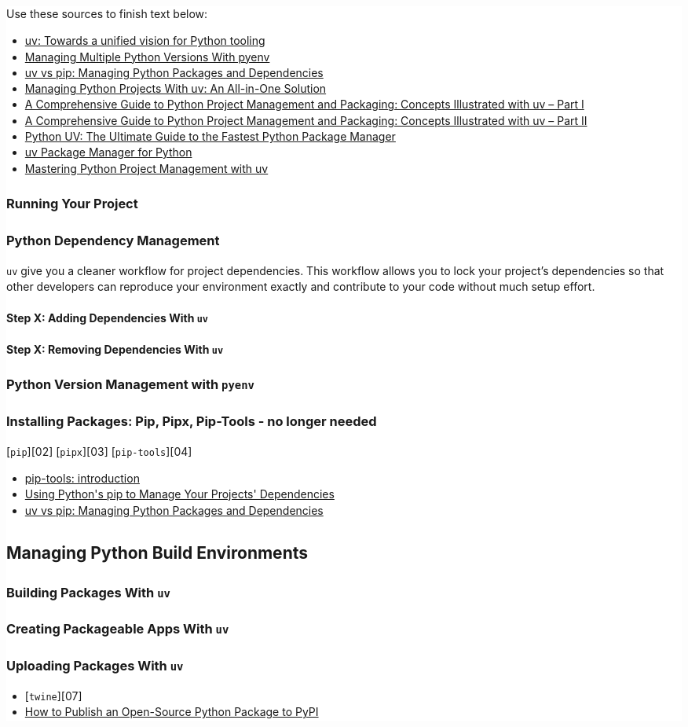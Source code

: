Use these sources to finish text below:
* [uv: Towards a unified vision for Python tooling](https://thedataquarry.com/blog/towards-a-unified-python-toolchain/)
* [Managing Multiple Python Versions With pyenv](https://realpython.com/intro-to-pyenv/)
* [uv vs pip: Managing Python Packages and Dependencies](https://realpython.com/uv-vs-pip/)
* [Managing Python Projects With uv: An All-in-One Solution](https://realpython.com/python-uv/)
* [A Comprehensive Guide to Python Project Management and Packaging: Concepts Illustrated with uv – Part I](https://reinforcedknowledge.com/a-comprehensive-guide-to-python-project-management-and-packaging-concepts-illustrated-with-uv-part-i/)
* [A Comprehensive Guide to Python Project Management and Packaging: Concepts Illustrated with uv – Part II](https://reinforcedknowledge.com/a-comprehensive-guide-to-python-project-management-and-packaging-concepts-illustrated-with-uv-part-2/)
* [Python UV: The Ultimate Guide to the Fastest Python Package Manager](https://www.datacamp.com/tutorial/python-uv)
* [uv Package Manager for Python](https://medium.com/@nimritakoul01/uv-package-manager-for-python-f92c5a760a1c)
* [Mastering Python Project Management with uv](https://dev.to/thomas_bury_b1a50c1156cbf)


### Running Your Project

### Python Dependency Management
`uv` give you a cleaner workflow for project dependencies.
This workflow allows you to lock your project’s dependencies so that other developers can reproduce your environment exactly
and contribute to your code without much setup effort.

#### Step X: Adding Dependencies With `uv`
#### Step X: Removing Dependencies With `uv`


### Python Version Management with `pyenv`

### Installing Packages: Pip, Pipx, Pip-Tools - no longer needed
[`pip`][02]
[`pipx`][03]
[`pip-tools`][04]
* [pip-tools: introduction](https://calmcode.io/course/pip-tools/introduction)
* [Using Python's pip to Manage Your Projects' Dependencies](https://realpython.com/what-is-pip/)
* [uv vs pip: Managing Python Packages and Dependencies](https://realpython.com/uv-vs-pip/)

## Managing Python Build Environments
### Building Packages With `uv`
### Creating Packageable Apps With `uv`
### Uploading Packages With `uv`
* [`twine`][07]
* [How to Publish an Open-Source Python Package to PyPI](https://realpython.com/pypi-publish-python-package/)
